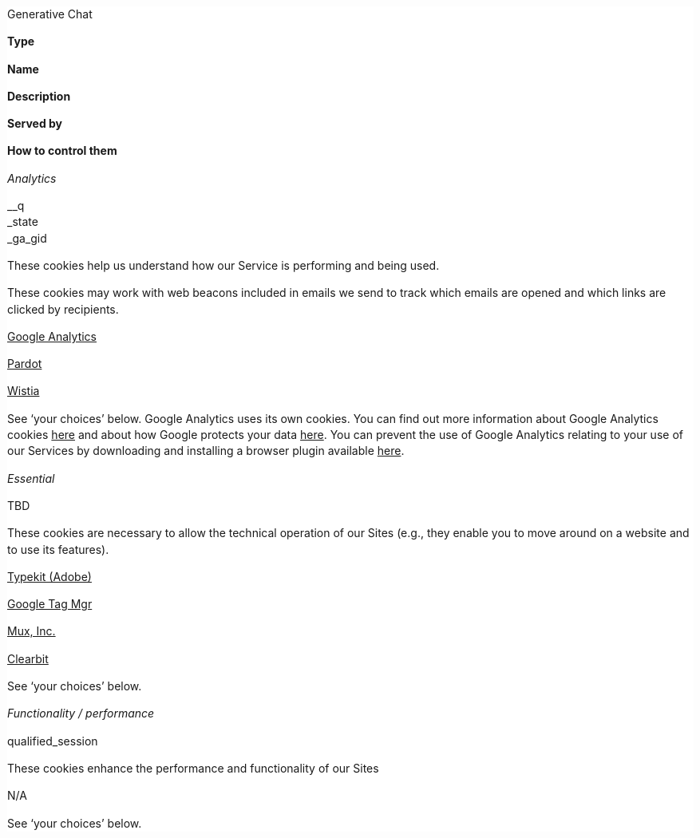 Generative Chat  

**Type**

**Name**  

**Description**  

**Served by**  

**How to control them**  

_Analytics_  

\_\_q  
\_state  
\_ga\_gid  

These cookies help us understand how our Service is performing and being used.

These cookies may work with web beacons included in emails we send to track which emails are opened and which links are clicked by recipients.

[Google Analytics](https://policies.google.com/privacy?hl=en)

[‍](https://policies.google.com/privacy?hl=en)[Pardot](https://www.pardot.com/legal/)

[‍](https://policies.google.com/privacy?hl=en)[Wistia](https://wistia.com/privacy)

See ‘your choices’ below. Google Analytics uses its own cookies. You can find out more information about Google Analytics cookies [here](https://developers.google.com/analytics/resources/concepts/gaConceptsCookies) and about how Google protects your data [here](http://www.google.com/analytics/learn/privacy.html). You can prevent the use of Google Analytics relating to your use of our Services by downloading and installing a browser plugin available [here](http://tools.google.com/dlpage/gaoptout?hl=en-GB).

_Essential_  

TBD  

These cookies are necessary to allow the technical operation of our Sites (e.g., they enable you to move around on a website and to use its features).

[Typekit (Adobe)](https://www.adobe.com/privacy/policies/adobe-fonts.html)

[Google Tag Mgr](https://policies.google.com/privacy?hl=en)

[Mux, Inc.](https://mux.com/privacy)

[Clearbit](https://clearbit.com/privacy)

See ‘your choices’ below.

_Functionality / performance_  

qualified\_session  

These cookies enhance the performance and functionality of our Sites  

N/A[](https://www.adobe.com/privacy/policies/adobe-fonts.html)

See ‘your choices’ below.
